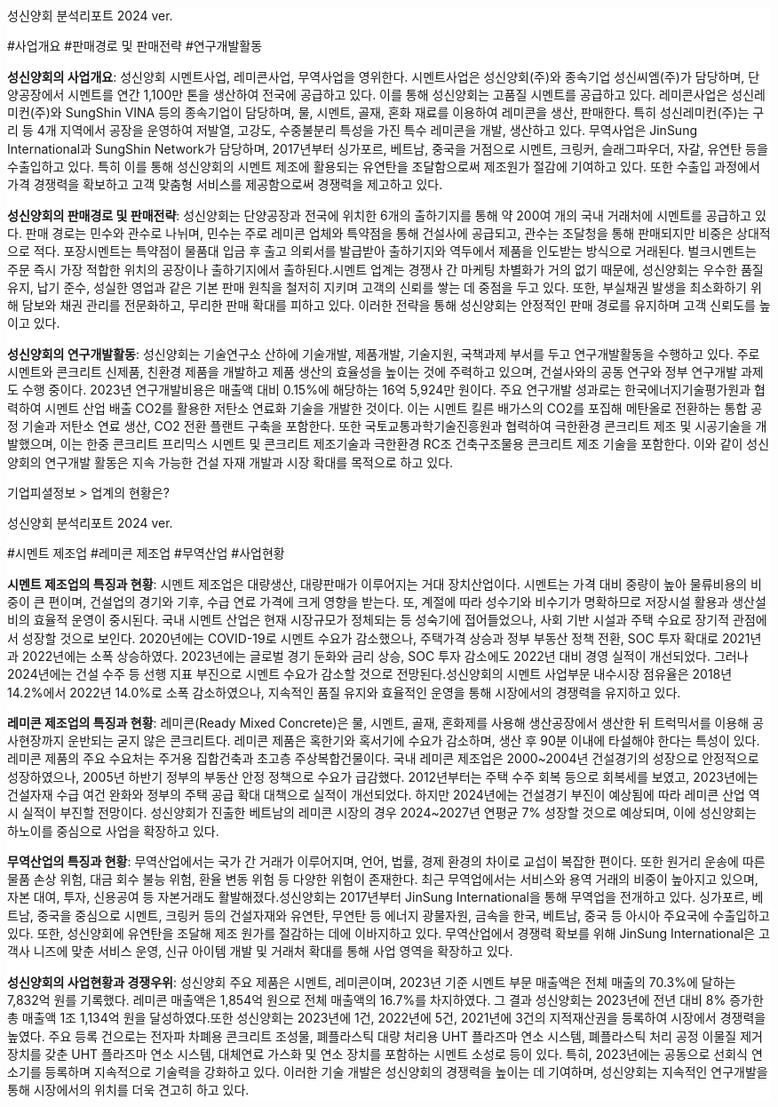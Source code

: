 성신양회 분석리포트 2024 ver.

#사업개요 #판매경로 및 판매전략 #연구개발활동

**성신양회의 사업개요**: 성신양회 시멘트사업, 레미콘사업, 무역사업을 영위한다. 시멘트사업은 성신양회(주)와 종속기업 성신씨엠(주)가 담당하며, 단양공장에서 시멘트를 연간 1,100만 톤을 생산하여 전국에 공급하고 있다. 이를 통해 성신양회는 고품질 시멘트를 공급하고 있다. 레미콘사업은 성신레미컨(주)와 SungShin VINA 등의 종속기업이 담당하며, 물, 시멘트, 골재, 혼화 재료를 이용하여 레미콘을 생산, 판매한다. 특히 성신레미컨(주)는 구리 등 4개 지역에서 공장을 운영하여 저발열, 고강도, 수중불분리 특성을 가진 특수 레미콘을 개발, 생산하고 있다. 무역사업은 JinSung International과 SungShin Network가 담당하며, 2017년부터 싱가포르, 베트남, 중국을 거점으로 시멘트, 크링커, 슬래그파우더, 자갈, 유연탄 등을 수출입하고 있다. 특히 이를 통해 성신양회의 시멘트 제조에 활용되는 유연탄을 조달함으로써 제조원가 절감에 기여하고 있다. 또한 수출입 과정에서 가격 경쟁력을 확보하고 고객 맞춤형 서비스를 제공함으로써 경쟁력을 제고하고 있다.

**성신양회의 판매경로 및 판매전략**: 성신양회는 단양공장과 전국에 위치한 6개의 출하기지를 통해 약 200여 개의 국내 거래처에 시멘트를 공급하고 있다. 판매 경로는 민수와 관수로 나뉘며, 민수는 주로 레미콘 업체와 특약점을 통해 건설사에 공급되고, 관수는 조달청을 통해 판매되지만 비중은 상대적으로 적다. 포장시멘트는 특약점이 물품대 입금 후 출고 의뢰서를 발급받아 출하기지와 역두에서 제품을 인도받는 방식으로 거래된다. 벌크시멘트는 주문 즉시 가장 적합한 위치의 공장이나 출하기지에서 출하된다.시멘트 업계는 경쟁사 간 마케팅 차별화가 거의 없기 때문에, 성신양회는 우수한 품질 유지, 납기 준수, 성실한 영업과 같은 기본 판매 원칙을 철저히 지키며 고객의 신뢰를 쌓는 데 중점을 두고 있다. 또한, 부실채권 발생을 최소화하기 위해 담보와 채권 관리를 전문화하고, 무리한 판매 확대를 피하고 있다. 이러한 전략을 통해 성신양회는 안정적인 판매 경로를 유지하며 고객 신뢰도를 높이고 있다.

**성신양회의 연구개발활동**: 성신양회는 기술연구소 산하에 기술개발, 제품개발, 기술지원, 국책과제 부서를 두고 연구개발활동을 수행하고 있다. 주로 시멘트와 콘크리트 신제품, 친환경 제품을 개발하고 제품 생산의 효율성을 높이는 것에 주력하고 있으며, 건설사와의 공동 연구와 정부 연구개발 과제도 수행 중이다. 2023년 연구개발비용은 매출액 대비 0.15%에 해당하는 16억 5,924만 원이다. 주요 연구개발 성과로는 한국에너지기술평가원과 협력하여 시멘트 산업 배출 CO2를 활용한 저탄소 연료화 기술을 개발한 것이다. 이는 시멘트 킬른 배가스의 CO2를 포집해 메탄올로 전환하는 통합 공정 기술과 저탄소 연료 생산, CO2 전환 플랜트 구축을 포함한다. 또한 국토교통과학기술진흥원과 협력하여 극한환경 콘크리트 제조 및 시공기술을 개발했으며, 이는 한중 콘크리트 프리믹스 시멘트 및 콘크리트 제조기술과 극한환경 RC조 건축구조물용 콘크리트 제조 기술을 포함한다. 이와 같이 성신양회의 연구개발 활동은 지속 가능한 건설 자재 개발과 시장 확대를 목적으로 하고 있다.

기업피셜정보 > 업계의 현황은?

성신양회 분석리포트 2024 ver.

#시멘트 제조업 #레미콘 제조업 #무역산업 #사업현황

**시멘트 제조업의 특징과 현황**: 시멘트 제조업은 대량생산, 대량판매가 이루어지는 거대 장치산업이다. 시멘트는 가격 대비 중량이 높아 물류비용의 비중이 큰 편이며, 건설업의 경기와 기후, 수급 연료 가격에 크게 영향을 받는다. 또, 계절에 따라 성수기와 비수기가 명확하므로 저장시설 활용과 생산설비의 효율적 운영이 중시된다. 국내 시멘트 산업은 현재 시장규모가 정체되는 등 성숙기에 접어들었으나, 사회 기반 시설과 주택 수요로 장기적 관점에서 성장할 것으로 보인다. 2020년에는 COVID-19로 시멘트 수요가 감소했으나, 주택가격 상승과 정부 부동산 정책 전환, SOC 투자 확대로 2021년과 2022년에는 소폭 상승하였다. 2023년에는 글로벌 경기 둔화와 금리 상승, SOC 투자 감소에도 2022년 대비 경영 실적이 개선되었다. 그러나 2024년에는 건설 수주 등 선행 지표 부진으로 시멘트 수요가 감소할 것으로 전망된다.성신양회의 시멘트 사업부문 내수시장 점유율은 2018년 14.2%에서 2022년 14.0%로 소폭 감소하였으나, 지속적인 품질 유지와 효율적인 운영을 통해 시장에서의 경쟁력을 유지하고 있다.

**레미콘 제조업의 특징과 현황**: 레미콘(Ready Mixed Concrete)은 물, 시멘트, 골재, 혼화제를 사용해 생산공장에서 생산한 뒤 트럭믹서를 이용해 공사현장까지 운반되는 굳지 않은 콘크리트다. 레미콘 제품은 혹한기와 혹서기에 수요가 감소하며, 생산 후 90분 이내에 타설해야 한다는 특성이 있다. 레미콘 제품의 주요 수요처는 주거용 집합건축과 초고층 주상복합건물이다. 국내 레미콘 제조업은 2000~2004년 건설경기의 성장으로 안정적으로 성장하였으나, 2005년 하반기 정부의 부동산 안정 정책으로 수요가 급감했다. 2012년부터는 주택 수주 회복 등으로 회복세를 보였고, 2023년에는 건설자재 수급 여건 완화와 정부의 주택 공급 확대 대책으로 실적이 개선되었다. 하지만 2024년에는 건설경기 부진이 예상됨에 따라 레미콘 산업 역시 실적이 부진할 전망이다. 성신양회가 진출한 베트남의 레미콘 시장의 경우 2024~2027년 연평균 7% 성장할 것으로 예상되며, 이에 성신양회는 하노이를 중심으로 사업을 확장하고 있다.

**무역산업의 특징과 현황**: 무역산업에서는 국가 간 거래가 이루어지며, 언어, 법률, 경제 환경의 차이로 교섭이 복잡한 편이다. 또한 원거리 운송에 따른 물품 손상 위험, 대금 회수 불능 위험, 환율 변동 위험 등 다양한 위험이 존재한다. 최근 무역업에서는 서비스와 용역 거래의 비중이 높아지고 있으며, 자본 대여, 투자, 신용공여 등 자본거래도 활발해졌다.성신양회는 2017년부터 JinSung International을 통해 무역업을 전개하고 있다. 싱가포르, 베트남, 중국을 중심으로 시멘트, 크링커 등의 건설자재와 유연탄, 무연탄 등 에너지 광물자원, 금속을 한국, 베트남, 중국 등 아시아 주요국에 수출입하고 있다. 또한, 성신양회에 유연탄을 조달해 제조 원가를 절감하는 데에 이바지하고 있다. 무역산업에서 경쟁력 확보를 위해 JinSung International은 고객사 니즈에 맞춘 서비스 운영, 신규 아이템 개발 및 거래처 확대를 통해 사업 영역을 확장하고 있다.

**성신양회의 사업현황과 경쟁우위**: 성신양회 주요 제품은 시멘트, 레미콘이며, 2023년 기준 시멘트 부문 매출액은 전체 매출의 70.3%에 달하는 7,832억 원를 기록했다. 레미콘 매출액은 1,854억 원으로 전체 매출액의 16.7%를 차지하였다. 그 결과 성신양회는 2023년에 전년 대비 8% 증가한 총 매출액 1조 1,134억 원을 달성하였다.또한 성신양회는 2023년에 1건, 2022년에 5건, 2021년에 3건의 지적재산권을 등록하여 시장에서 경쟁력을 높였다. 주요 등록 건으로는 전자파 차폐용 콘크리트 조성물, 폐플라스틱 대량 처리용 UHT 플라즈마 연소 시스템, 폐플라스틱 처리 공정 이물질 제거 장치를 갖춘 UHT 플라즈마 연소 시스템, 대체연료 가스화 및 연소 장치를 포함하는 시멘트 소성로 등이 있다. 특히, 2023년에는 공동으로 선회식 연소기를 등록하며 지속적으로 기술력을 강화하고 있다. 이러한 기술 개발은 성신양회의 경쟁력을 높이는 데 기여하며, 성신양회는 지속적인 연구개발을 통해 시장에서의 위치를 더욱 견고히 하고 있다.
